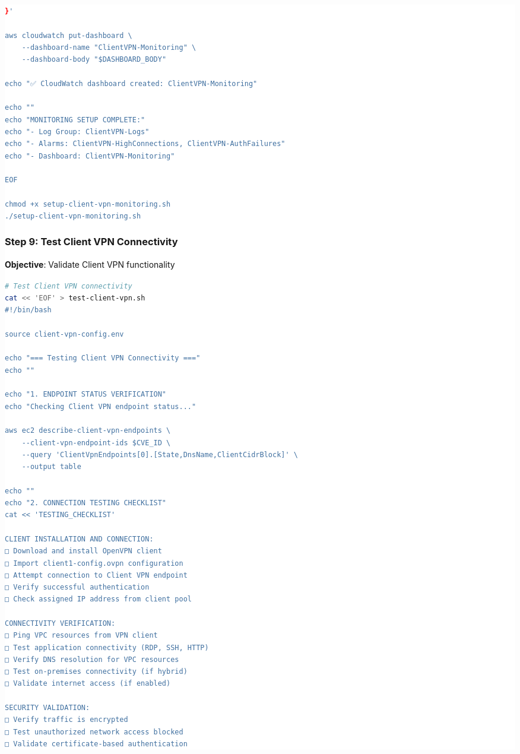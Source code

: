 ```bash
}'

aws cloudwatch put-dashboard \
    --dashboard-name "ClientVPN-Monitoring" \
    --dashboard-body "$DASHBOARD_BODY"

echo "✅ CloudWatch dashboard created: ClientVPN-Monitoring"

echo ""
echo "MONITORING SETUP COMPLETE:"
echo "- Log Group: ClientVPN-Logs"
echo "- Alarms: ClientVPN-HighConnections, ClientVPN-AuthFailures"
echo "- Dashboard: ClientVPN-Monitoring"

EOF

chmod +x setup-client-vpn-monitoring.sh
./setup-client-vpn-monitoring.sh
```

### Step 9: Test Client VPN Connectivity
**Objective**: Validate Client VPN functionality

```bash
# Test Client VPN connectivity
cat << 'EOF' > test-client-vpn.sh
#!/bin/bash

source client-vpn-config.env

echo "=== Testing Client VPN Connectivity ==="
echo ""

echo "1. ENDPOINT STATUS VERIFICATION"
echo "Checking Client VPN endpoint status..."

aws ec2 describe-client-vpn-endpoints \
    --client-vpn-endpoint-ids $CVE_ID \
    --query 'ClientVpnEndpoints[0].[State,DnsName,ClientCidrBlock]' \
    --output table

echo ""
echo "2. CONNECTION TESTING CHECKLIST"
cat << 'TESTING_CHECKLIST'

CLIENT INSTALLATION AND CONNECTION:
□ Download and install OpenVPN client
□ Import client1-config.ovpn configuration
□ Attempt connection to Client VPN endpoint
□ Verify successful authentication
□ Check assigned IP address from client pool

CONNECTIVITY VERIFICATION:
□ Ping VPC resources from VPN client
□ Test application connectivity (RDP, SSH, HTTP)
□ Verify DNS resolution for VPC resources
□ Test on-premises connectivity (if hybrid)
□ Validate internet access (if enabled)

SECURITY VALIDATION:
□ Verify traffic is encrypted
□ Test unauthorized network access blocked
□ Validate certificate-based authentication
```